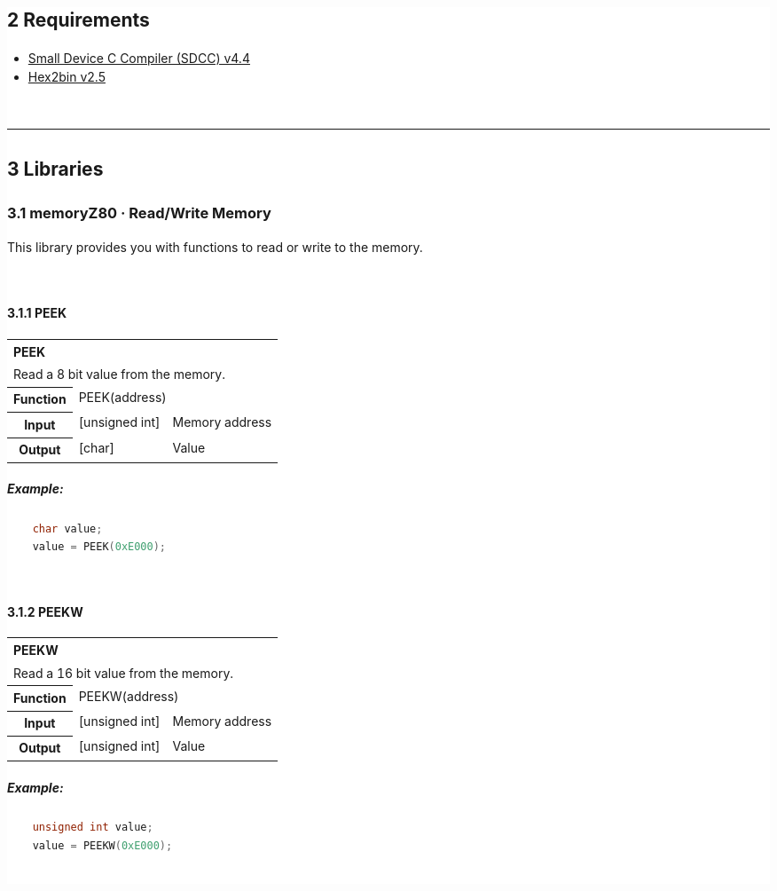 ## 2 Requirements

- [Small Device C Compiler (SDCC) v4.4](http://sdcc.sourceforge.net/)
- [Hex2bin v2.5](http://hex2bin.sourceforge.net/)

<br/>

---

## 3 Libraries

###  3.1 memoryZ80 · Read/Write Memory

This library provides you with functions to read or write to the memory.

<br/>

#### 3.1.1 PEEK

<table>
<tr><th colspan=3 align="left">PEEK</th></tr>
<tr><td colspan=3>Read a 8 bit value from the memory.</td></tr>
<tr><th>Function</th><td colspan=2>PEEK(address)</td></tr>
<tr><th>Input</th><td>[unsigned int]</td><td>Memory address</td></tr>
<tr><th>Output</th><td>[char]</td><td>Value</td></tr>
</table>

##### Example:

```c
	char value;
	value = PEEK(0xE000);
```

<br/>  

#### 3.1.2 PEEKW 

<table>
<tr><th colspan=3 align="left">PEEKW</th></tr>
<tr><td colspan=3>Read a 16 bit value from the memory.</td></tr>
<tr><th>Function</th><td colspan=2>PEEKW(address)</td></tr>
<tr><th>Input</th><td>[unsigned int]</td><td>Memory address</td></tr>
<tr><th>Output</th><td>[unsigned int]</td><td>Value</td></tr>
</table>

##### Example:

```c
	unsigned int value;
	value = PEEKW(0xE000);
```

<br/>  
